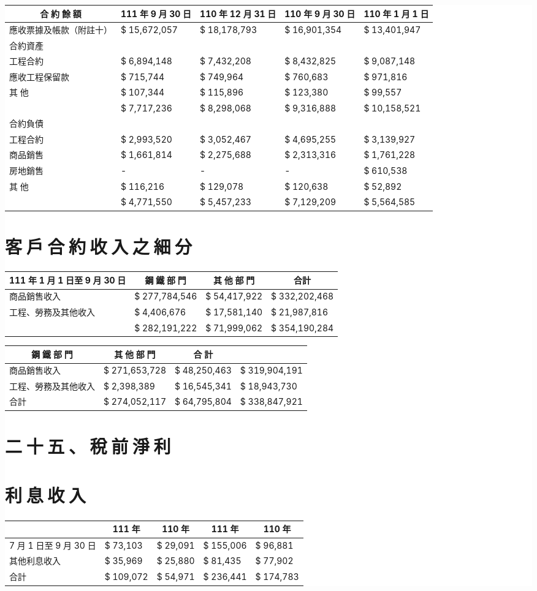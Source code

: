 |合 約 餘 額|111 年 9 月 30 日|110 年 12 月 31 日|110 年 9 月 30 日|110 年 1 月 1 日|
|---|---|---|---|---|
|應收票據及帳款（附註十）|$ 15,672,057|$ 18,178,793|$ 16,901,354|$ 13,401,947|
|合約資產| | | | |
|工程合約|$ 6,894,148|$ 7,432,208|$ 8,432,825|$ 9,087,148|
|應收工程保留款|$ 715,744|$ 749,964|$ 760,683|$ 971,816|
|其 他|$ 107,344|$ 115,896|$ 123,380|$ 99,557|
| |$ 7,717,236|$ 8,298,068|$ 9,316,888|$ 10,158,521|
|合約負債| | | | |
|工程合約|$ 2,993,520|$ 3,052,467|$ 4,695,255|$ 3,139,927|
|商品銷售|$ 1,661,814|$ 2,275,688|$ 2,313,316|$ 1,761,228|
|房地銷售|-|-|-|$ 610,538|
|其 他|$ 116,216|$ 129,078|$ 120,638|$ 52,892|
| |$ 4,771,550|$ 5,457,233|$ 7,129,209|$ 5,564,585|

# 客 戶 合 約 收 入 之 細 分

|111 年 1 月 1 日至 9 月 30 日|鋼 鐵 部 門|其 他 部 門|合計|
|---|---|---|---|
|商品銷售收入|$ 277,784,546|$ 54,417,922|$ 332,202,468|
|工程、勞務及其他收入|$ 4,406,676|$ 17,581,140|$ 21,987,816|
| |$ 282,191,222|$ 71,999,062|$ 354,190,284|# 110 年 1 月 1 日至 9 月 30 日

|鋼 鐵 部 門|其 他 部 門|合 計| |
|---|---|---|---|
|商品銷售收入|$ 271,653,728|$ 48,250,463|$ 319,904,191|
|工程、勞務及其他收入|$ 2,398,389|$ 16,545,341|$ 18,943,730|
|合計|$ 274,052,117|$ 64,795,804|$ 338,847,921|

# 二 十 五 、 稅 前 淨 利

# 利 息 收 入

| |111 年|110 年|111 年|110 年|
|---|---|---|---|---|
|7 月 1 日至 9 月 30 日|$ 73,103|$ 29,091|$ 155,006|$ 96,881|
|其他利息收入|$ 35,969|$ 25,880|$ 81,435|$ 77,902|
|合計|$ 109,072|$ 54,971|$ 236,441|$ 174,783|
